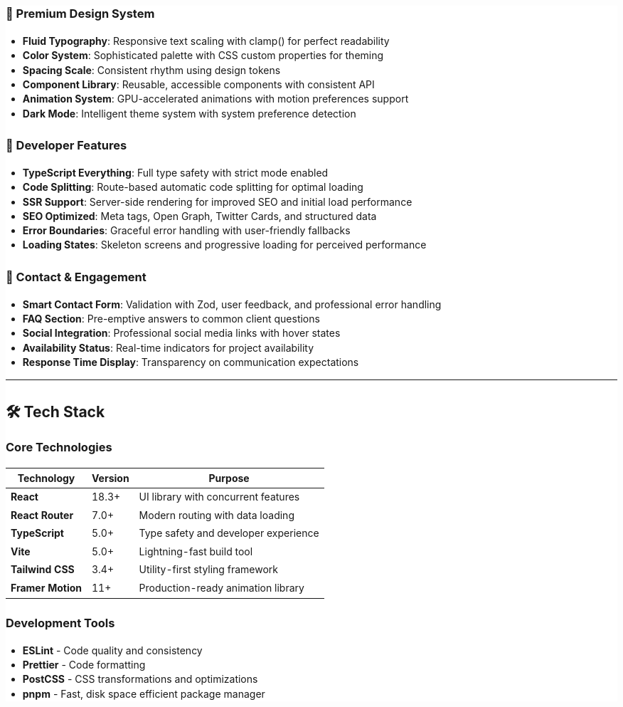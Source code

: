 ### 🎨 Premium Design System

- **Fluid Typography**: Responsive text scaling with clamp() for perfect readability
- **Color System**: Sophisticated palette with CSS custom properties for theming
- **Spacing Scale**: Consistent rhythm using design tokens
- **Component Library**: Reusable, accessible components with consistent API
- **Animation System**: GPU-accelerated animations with motion preferences support
- **Dark Mode**: Intelligent theme system with system preference detection

### 🔧 Developer Features

- **TypeScript Everything**: Full type safety with strict mode enabled
- **Code Splitting**: Route-based automatic code splitting for optimal loading
- **SSR Support**: Server-side rendering for improved SEO and initial load performance
- **SEO Optimized**: Meta tags, Open Graph, Twitter Cards, and structured data
- **Error Boundaries**: Graceful error handling with user-friendly fallbacks
- **Loading States**: Skeleton screens and progressive loading for perceived performance

### 📱 Contact & Engagement

- **Smart Contact Form**: Validation with Zod, user feedback, and professional error handling
- **FAQ Section**: Pre-emptive answers to common client questions
- **Social Integration**: Professional social media links with hover states
- **Availability Status**: Real-time indicators for project availability
- **Response Time Display**: Transparency on communication expectations

---

## 🛠 Tech Stack

### Core Technologies

| Technology        | Version | Purpose                              |
| ----------------- | ------- | ------------------------------------ |
| **React**         | 18.3+   | UI library with concurrent features  |
| **React Router**  | 7.0+    | Modern routing with data loading     |
| **TypeScript**    | 5.0+    | Type safety and developer experience |
| **Vite**          | 5.0+    | Lightning-fast build tool            |
| **Tailwind CSS**  | 3.4+    | Utility-first styling framework      |
| **Framer Motion** | 11+     | Production-ready animation library   |

### Development Tools

- **ESLint** - Code quality and consistency
- **Prettier** - Code formatting
- **PostCSS** - CSS transformations and optimizations
- **pnpm** - Fast, disk space efficient package manager
